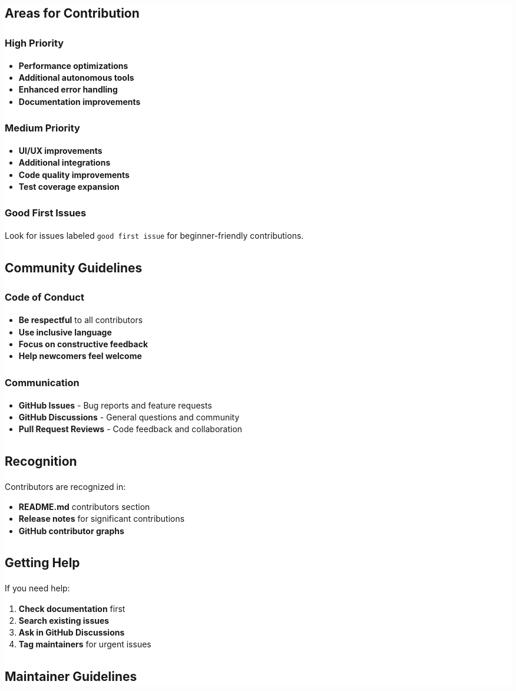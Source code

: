 ## Areas for Contribution

### High Priority
- **Performance optimizations**
- **Additional autonomous tools**
- **Enhanced error handling**
- **Documentation improvements**

### Medium Priority
- **UI/UX improvements**
- **Additional integrations**
- **Code quality improvements**
- **Test coverage expansion**

### Good First Issues
Look for issues labeled `good first issue` for beginner-friendly contributions.

## Community Guidelines

### Code of Conduct

- **Be respectful** to all contributors
- **Use inclusive language**
- **Focus on constructive feedback**
- **Help newcomers feel welcome**

### Communication

- **GitHub Issues** - Bug reports and feature requests
- **GitHub Discussions** - General questions and community
- **Pull Request Reviews** - Code feedback and collaboration

## Recognition

Contributors are recognized in:
- **README.md** contributors section
- **Release notes** for significant contributions
- **GitHub contributor graphs**

## Getting Help

If you need help:

1. **Check documentation** first
2. **Search existing issues**
3. **Ask in GitHub Discussions**
4. **Tag maintainers** for urgent issues

## Maintainer Guidelines
